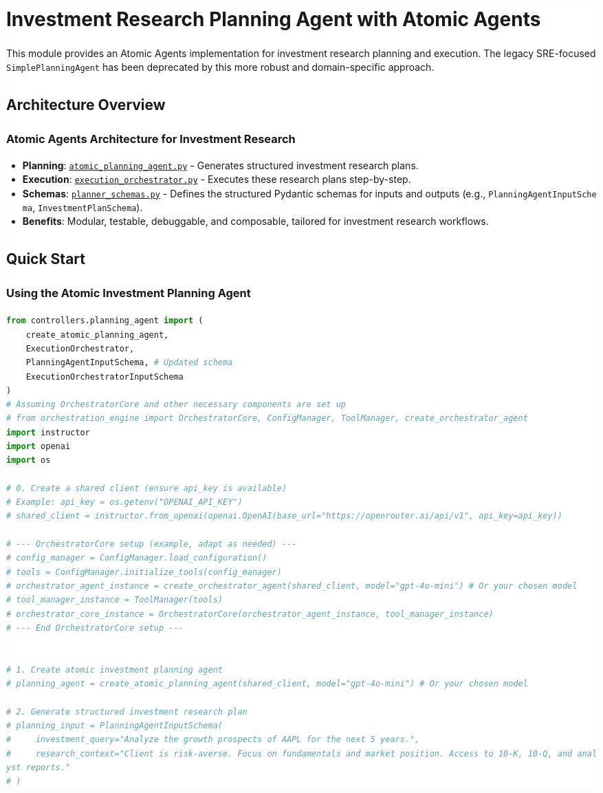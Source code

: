 # Investment Research Planning Agent with Atomic Agents

This module provides an Atomic Agents implementation for investment research planning and execution. The legacy SRE-focused `SimplePlanningAgent` has been deprecated by this more robust and domain-specific approach.

## Architecture Overview

### Atomic Agents Architecture for Investment Research
- **Planning**: [`atomic_planning_agent.py`](atomic_planning_agent.py) - Generates structured investment research plans.
- **Execution**: [`execution_orchestrator.py`](execution_orchestrator.py) - Executes these research plans step-by-step.
- **Schemas**: [`planner_schemas.py`](planner_schemas.py) - Defines the structured Pydantic schemas for inputs and outputs (e.g., `PlanningAgentInputSchema`, `InvestmentPlanSchema`).
- **Benefits**: Modular, testable, debuggable, and composable, tailored for investment research workflows.

## Quick Start

### Using the Atomic Investment Planning Agent

```python
from controllers.planning_agent import (
    create_atomic_planning_agent,
    ExecutionOrchestrator,
    PlanningAgentInputSchema, # Updated schema
    ExecutionOrchestratorInputSchema
)
# Assuming OrchestratorCore and other necessary components are set up
# from orchestration_engine import OrchestratorCore, ConfigManager, ToolManager, create_orchestrator_agent
import instructor
import openai
import os

# 0. Create a shared client (ensure api_key is available)
# Example: api_key = os.getenv("OPENAI_API_KEY")
# shared_client = instructor.from_openai(openai.OpenAI(base_url="https://openrouter.ai/api/v1", api_key=api_key))

# --- OrchestratorCore setup (example, adapt as needed) ---
# config_manager = ConfigManager.load_configuration()
# tools = ConfigManager.initialize_tools(config_manager)
# orchestrator_agent_instance = create_orchestrator_agent(shared_client, model="gpt-4o-mini") # Or your chosen model
# tool_manager_instance = ToolManager(tools)
# orchestrator_core_instance = OrchestratorCore(orchestrator_agent_instance, tool_manager_instance)
# --- End OrchestratorCore setup ---


# 1. Create atomic investment planning agent
# planning_agent = create_atomic_planning_agent(shared_client, model="gpt-4o-mini") # Or your chosen model

# 2. Generate structured investment research plan
# planning_input = PlanningAgentInputSchema(
#     investment_query="Analyze the growth prospects of AAPL for the next 5 years.",
#     research_context="Client is risk-averse. Focus on fundamentals and market position. Access to 10-K, 10-Q, and analyst reports."
# )
```